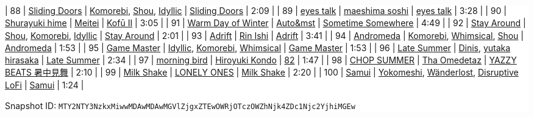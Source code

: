 | 88 | [Sliding Doors](https://open.spotify.com/track/3Cxr6JFgfsDlTpFvLjGiEk) | [Komorebi](https://open.spotify.com/artist/7odF0qJzDWWCaejDebtCIb), [Shou](https://open.spotify.com/artist/58bxvGanzCO4oGzoGlI8B9), [Idyllic](https://open.spotify.com/artist/5mdmC9YgXSrp4YrEYL4S5K) | [Sliding Doors](https://open.spotify.com/album/0UeWO6sRVzCZba6R69kBRO) | 2:09 |
| 89 | [eyes talk](https://open.spotify.com/track/6oEHeoiNFnLI3o53xOnlgS) | [maeshima soshi](https://open.spotify.com/artist/4O49GHbECmNppFvzK0WZXf) | [eyes talk](https://open.spotify.com/album/6fBtpk19EUmNA7z1P7tSjS) | 3:28 |
| 90 | [Shurayuki hime](https://open.spotify.com/track/7pUpWqkwtzESvoTmZpfTWr) | [Meitei](https://open.spotify.com/artist/5TS4DIOBGgEE6ysYh7yuii) | [Kofū II](https://open.spotify.com/album/7pWhkwLglyr3he6crAv1gJ) | 3:05 |
| 91 | [Warm Day of Winter](https://open.spotify.com/track/1sK6GyrSJJJ0ZBQtAyaz2p) | [Auto&mst](https://open.spotify.com/artist/0hvzMAPeK2gZ1HewTUXNwz) | [Sometime Somewhere](https://open.spotify.com/album/2ubohjSJIZdbI3cgd9hMBC) | 4:49 |
| 92 | [Stay Around](https://open.spotify.com/track/1UWPpmeIw7jorX4rAII27O) | [Shou](https://open.spotify.com/artist/58bxvGanzCO4oGzoGlI8B9), [Komorebi](https://open.spotify.com/artist/7odF0qJzDWWCaejDebtCIb), [Idyllic](https://open.spotify.com/artist/5mdmC9YgXSrp4YrEYL4S5K) | [Stay Around](https://open.spotify.com/album/6QYCTUgRSDhqOYqYVRKoA5) | 2:01 |
| 93 | [Adrift](https://open.spotify.com/track/4wsC53BG8Fb5zeEH0cIvoT) | [Rin Ishi](https://open.spotify.com/artist/1lpChpnNOXYwKQKjzl5wup) | [Adrift](https://open.spotify.com/album/4nVIT4fPofwAVw7GmJWQPV) | 3:41 |
| 94 | [Andromeda](https://open.spotify.com/track/5OGIq5No42hYcjWsVub19j) | [Komorebi](https://open.spotify.com/artist/7odF0qJzDWWCaejDebtCIb), [Whimsical](https://open.spotify.com/artist/451DHONJVx1M2s8koumW9G), [Shou](https://open.spotify.com/artist/58bxvGanzCO4oGzoGlI8B9) | [Andromeda](https://open.spotify.com/album/0njXoQ7vLXMJIjx1b6Jlid) | 1:53 |
| 95 | [Game Master](https://open.spotify.com/track/4Oo2LsLop0vSbHeO1TPLj0) | [Idyllic](https://open.spotify.com/artist/5mdmC9YgXSrp4YrEYL4S5K), [Komorebi](https://open.spotify.com/artist/7odF0qJzDWWCaejDebtCIb), [Whimsical](https://open.spotify.com/artist/451DHONJVx1M2s8koumW9G) | [Game Master](https://open.spotify.com/album/4vmZPaMP1MHVKDrlr8hWI3) | 1:53 |
| 96 | [Late Summer](https://open.spotify.com/track/3FYBkzhbNcdU6IpZ1sMhfK) | [Dinis](https://open.spotify.com/artist/6jlKK6jwCQOcdsNlNfKlMq), [yutaka hirasaka](https://open.spotify.com/artist/0stmdx2IonUUUIlWQ9bLYZ) | [Late Summer](https://open.spotify.com/album/26Zz5dohLyPMVX7xVCEMkF) | 2:34 |
| 97 | [morning bird](https://open.spotify.com/track/3uePfJnilCndpwIOXXNF5J) | [Hiroyuki Kondo](https://open.spotify.com/artist/7cUBFtmjMngEMCBM2i52GS) | [82](https://open.spotify.com/album/2APV4kqvbJkCrZGm11otCT) | 1:47 |
| 98 | [CHOP SUMMER](https://open.spotify.com/track/28EVgaOqYync8V1kOi63ds) | [Tha Omedetaz](https://open.spotify.com/artist/3tYjCmnVPzQP8lzbZzJfzL) | [YAZZY BEATS 暑中見舞](https://open.spotify.com/album/58aQfV4UZbPw8KDsUWAGkW) | 2:10 |
| 99 | [Milk Shake](https://open.spotify.com/track/3ikZg22Ra1bBshNgzkj647) | [LONELY ONES](https://open.spotify.com/artist/1LKvEhiNWYuFkzrfBsX1i7) | [Milk Shake](https://open.spotify.com/album/5NZvMImcg4lJ5Vq04ZanIU) | 2:20 |
| 100 | [Samui](https://open.spotify.com/track/74bdadCpSCzqFBZ4XuQaCQ) | [Yokomeshi](https://open.spotify.com/artist/1oZzw55AZLPWMj2HjddYB8), [Wänderlost](https://open.spotify.com/artist/7MN9KqDrLp1f8JZ7f1Wymb), [Disruptive LoFi](https://open.spotify.com/artist/7EvLN33JkyPlB7gpnonjHI) | [Samui](https://open.spotify.com/album/3DcZEHiHT7uPkd5Bs8ynn9) | 1:24 |

Snapshot ID: `MTY2NTY3NzkxMiwwMDAwMDAwMGVlZjgxZTEwOWRjOTczOWZhNjk4ZDc1Njc2YjhiMGEw`
